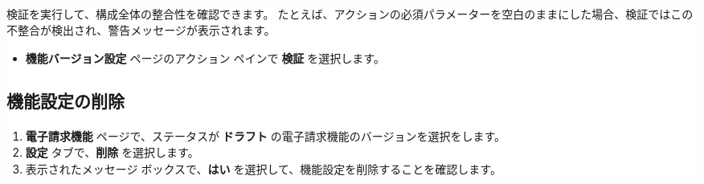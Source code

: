 検証を実行して、構成全体の整合性を確認できます。 たとえば、アクションの必須パラメーターを空白のままにした場合、検証ではこの不整合が検出され、警告メッセージが表示されます。

- **機能バージョン設定** ページのアクション ペインで **検証** を選択します。

## <a name="delete-a-feature-setup"></a>機能設定の削除

1. **電子請求機能** ページで、ステータスが **ドラフト** の電子請求機能のバージョンを選択をします。
2. **設定** タブで、**削除** を選択します。
3. 表示されたメッセージ ボックスで、**はい** を選択して、機能設定を削除することを確認します。
